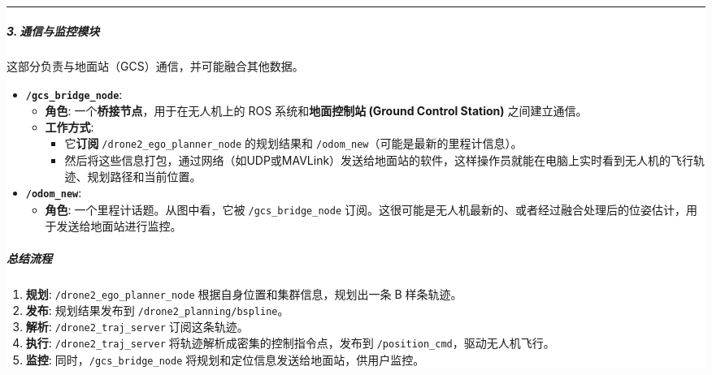 ------



##### 3. 通信与监控模块



这部分负责与地面站（GCS）通信，并可能融合其他数据。

- **`/gcs_bridge_node`**:
  - **角色**: 一个**桥接节点**，用于在无人机上的 ROS 系统和**地面控制站 (Ground Control Station)** 之间建立通信。
  - **工作方式**:
    - 它**订阅** `/drone2_ego_planner_node` 的规划结果和 `/odom_new`（可能是最新的里程计信息）。
    - 然后将这些信息打包，通过网络（如UDP或MAVLink）发送给地面站的软件，这样操作员就能在电脑上实时看到无人机的飞行轨迹、规划路径和当前位置。
- **`/odom_new`**:
  - **角色**: 一个里程计话题。从图中看，它被 `/gcs_bridge_node` 订阅。这很可能是无人机最新的、或者经过融合处理后的位姿估计，用于发送给地面站进行监控。

##### 总结流程

1. **规划**: `/drone2_ego_planner_node` 根据自身位置和集群信息，规划出一条 B 样条轨迹。
2. **发布**: 规划结果发布到 `/drone2_planning/bspline`。
3. **解析**: `/drone2_traj_server` 订阅这条轨迹。
4. **执行**: `/drone2_traj_server` 将轨迹解析成密集的控制指令点，发布到 `/position_cmd`，驱动无人机飞行。
5. **监控**: 同时，`/gcs_bridge_node` 将规划和定位信息发送给地面站，供用户监控。



